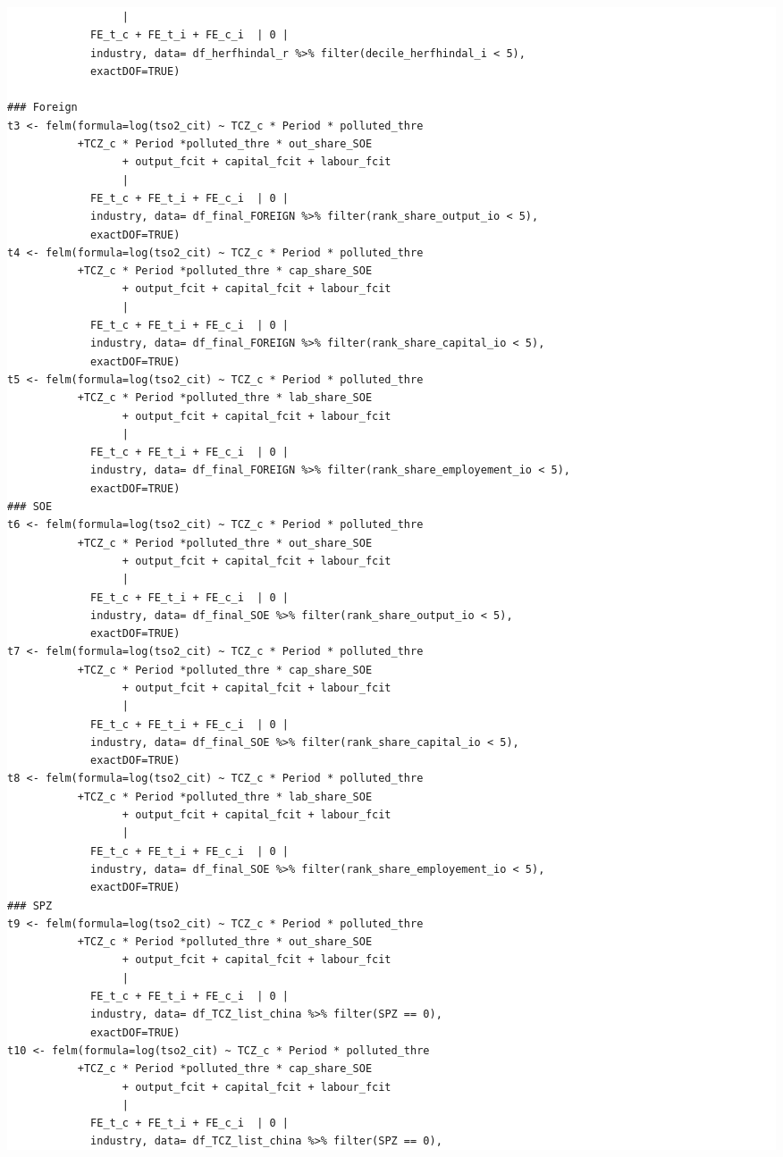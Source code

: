 ```sos kernel="R"
                  |
             FE_t_c + FE_t_i + FE_c_i  | 0 |
             industry, data= df_herfhindal_r %>% filter(decile_herfhindal_i < 5),
             exactDOF=TRUE)

### Foreign
t3 <- felm(formula=log(tso2_cit) ~ TCZ_c * Period * polluted_thre
           +TCZ_c * Period *polluted_thre * out_share_SOE
                  + output_fcit + capital_fcit + labour_fcit
                  |
             FE_t_c + FE_t_i + FE_c_i  | 0 |
             industry, data= df_final_FOREIGN %>% filter(rank_share_output_io < 5),
             exactDOF=TRUE)
t4 <- felm(formula=log(tso2_cit) ~ TCZ_c * Period * polluted_thre
           +TCZ_c * Period *polluted_thre * cap_share_SOE
                  + output_fcit + capital_fcit + labour_fcit
                  |
             FE_t_c + FE_t_i + FE_c_i  | 0 |
             industry, data= df_final_FOREIGN %>% filter(rank_share_capital_io < 5),
             exactDOF=TRUE)
t5 <- felm(formula=log(tso2_cit) ~ TCZ_c * Period * polluted_thre
           +TCZ_c * Period *polluted_thre * lab_share_SOE
                  + output_fcit + capital_fcit + labour_fcit
                  |
             FE_t_c + FE_t_i + FE_c_i  | 0 |
             industry, data= df_final_FOREIGN %>% filter(rank_share_employement_io < 5),
             exactDOF=TRUE)
### SOE
t6 <- felm(formula=log(tso2_cit) ~ TCZ_c * Period * polluted_thre
           +TCZ_c * Period *polluted_thre * out_share_SOE
                  + output_fcit + capital_fcit + labour_fcit
                  |
             FE_t_c + FE_t_i + FE_c_i  | 0 |
             industry, data= df_final_SOE %>% filter(rank_share_output_io < 5),
             exactDOF=TRUE)
t7 <- felm(formula=log(tso2_cit) ~ TCZ_c * Period * polluted_thre
           +TCZ_c * Period *polluted_thre * cap_share_SOE
                  + output_fcit + capital_fcit + labour_fcit
                  |
             FE_t_c + FE_t_i + FE_c_i  | 0 |
             industry, data= df_final_SOE %>% filter(rank_share_capital_io < 5),
             exactDOF=TRUE)
t8 <- felm(formula=log(tso2_cit) ~ TCZ_c * Period * polluted_thre
           +TCZ_c * Period *polluted_thre * lab_share_SOE
                  + output_fcit + capital_fcit + labour_fcit
                  |
             FE_t_c + FE_t_i + FE_c_i  | 0 |
             industry, data= df_final_SOE %>% filter(rank_share_employement_io < 5),
             exactDOF=TRUE)
### SPZ
t9 <- felm(formula=log(tso2_cit) ~ TCZ_c * Period * polluted_thre
           +TCZ_c * Period *polluted_thre * out_share_SOE
                  + output_fcit + capital_fcit + labour_fcit
                  |
             FE_t_c + FE_t_i + FE_c_i  | 0 |
             industry, data= df_TCZ_list_china %>% filter(SPZ == 0),
             exactDOF=TRUE)
t10 <- felm(formula=log(tso2_cit) ~ TCZ_c * Period * polluted_thre
           +TCZ_c * Period *polluted_thre * cap_share_SOE
                  + output_fcit + capital_fcit + labour_fcit
                  |
             FE_t_c + FE_t_i + FE_c_i  | 0 |
             industry, data= df_TCZ_list_china %>% filter(SPZ == 0),
```